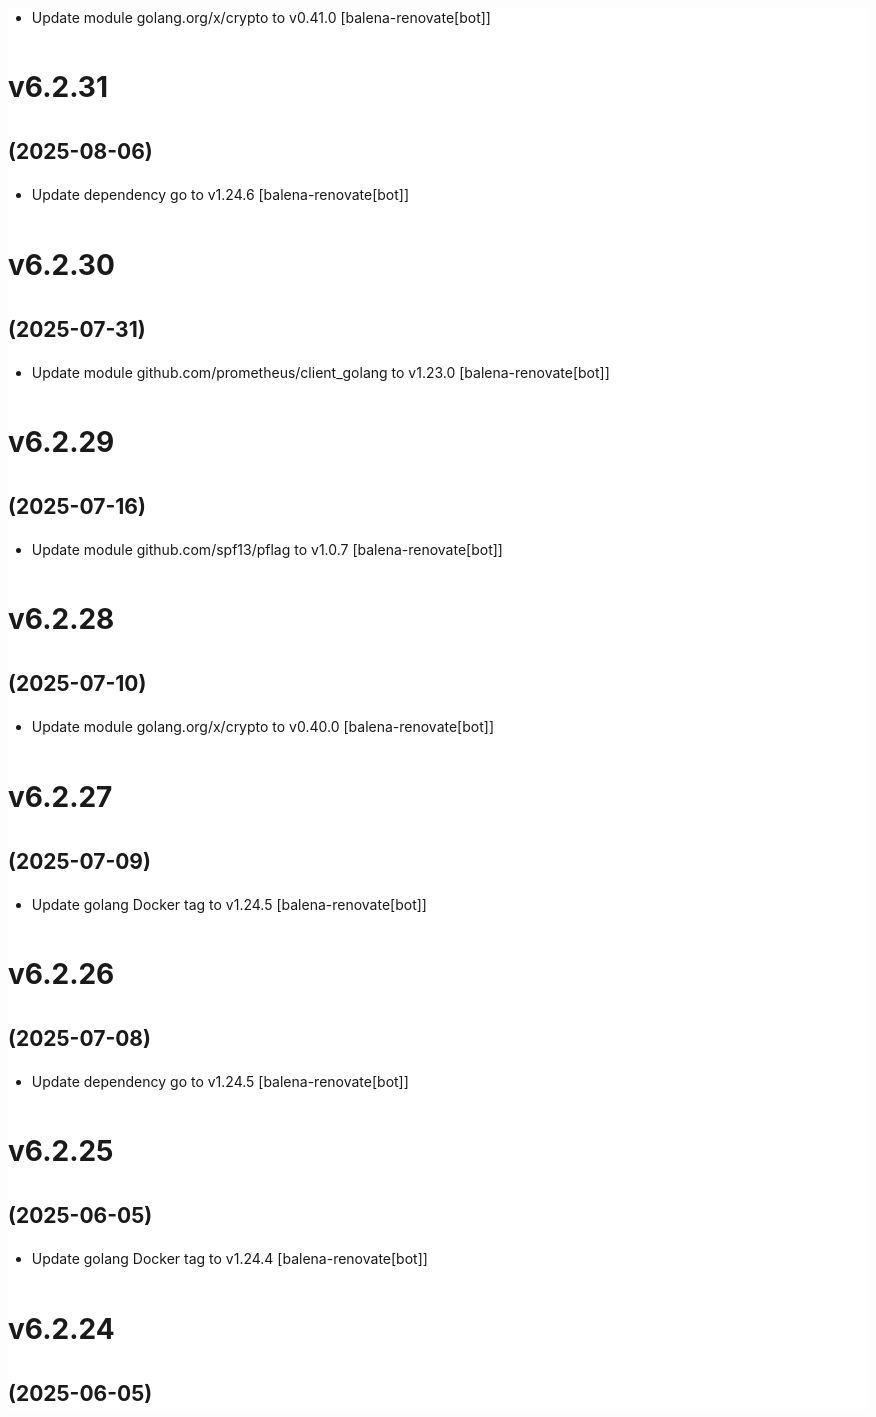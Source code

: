 * Update module golang.org/x/crypto to v0.41.0 [balena-renovate[bot]]

# v6.2.31
## (2025-08-06)

* Update dependency go to v1.24.6 [balena-renovate[bot]]

# v6.2.30
## (2025-07-31)

* Update module github.com/prometheus/client_golang to v1.23.0 [balena-renovate[bot]]

# v6.2.29
## (2025-07-16)

* Update module github.com/spf13/pflag to v1.0.7 [balena-renovate[bot]]

# v6.2.28
## (2025-07-10)

* Update module golang.org/x/crypto to v0.40.0 [balena-renovate[bot]]

# v6.2.27
## (2025-07-09)

* Update golang Docker tag to v1.24.5 [balena-renovate[bot]]

# v6.2.26
## (2025-07-08)

* Update dependency go to v1.24.5 [balena-renovate[bot]]

# v6.2.25
## (2025-06-05)

* Update golang Docker tag to v1.24.4 [balena-renovate[bot]]

# v6.2.24
## (2025-06-05)
